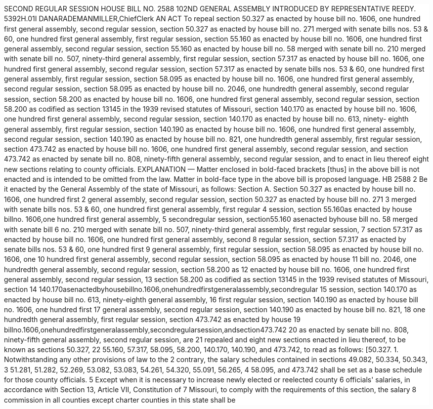 SECOND REGULAR SESSION
HOUSE BILL NO. 2588
102ND GENERAL ASSEMBLY
INTRODUCED BY REPRESENTATIVE REEDY.
5392H.01I DANARADEMANMILLER,ChiefClerk
AN ACT
To repeal section 50.327 as enacted by house bill no. 1606, one hundred first general
assembly, second regular session, section 50.327 as enacted by house bill no. 271
merged with senate bills nos. 53 & 60, one hundred first general assembly, first
regular session, section 55.160 as enacted by house bill no. 1606, one hundred first
general assembly, second regular session, section 55.160 as enacted by house bill no.
58 merged with senate bill no. 210 merged with senate bill no. 507, ninety-third
general assembly, first regular session, section 57.317 as enacted by house bill no.
1606, one hundred first general assembly, second regular session, section 57.317 as
enacted by senate bills nos. 53 & 60, one hundred first general assembly, first regular
session, section 58.095 as enacted by house bill no. 1606, one hundred first general
assembly, second regular session, section 58.095 as enacted by house bill no. 2046,
one hundredth general assembly, second regular session, section 58.200 as enacted by
house bill no. 1606, one hundred first general assembly, second regular session,
section 58.200 as codified as section 13145 in the 1939 revised statutes of Missouri,
section 140.170 as enacted by house bill no. 1606, one hundred first general assembly,
second regular session, section 140.170 as enacted by house bill no. 613, ninety-
eighth general assembly, first regular session, section 140.190 as enacted by house bill
no. 1606, one hundred first general assembly, second regular session, section 140.190
as enacted by house bill no. 821, one hundredth general assembly, first regular
session, section 473.742 as enacted by house bill no. 1606, one hundred first general
assembly, second regular session, and section 473.742 as enacted by senate bill no.
808, ninety-fifth general assembly, second regular session, and to enact in lieu thereof
eight new sections relating to county officials.
EXPLANATION — Matter enclosed in bold-faced brackets [thus] in the above bill is not enacted and is
intended to be omitted from the law. Matter in bold-face type in the above bill is proposed language.
HB 2588 2
Be it enacted by the General Assembly of the state of Missouri, as follows:
Section A. Section 50.327 as enacted by house bill no. 1606, one hundred first
2 general assembly, second regular session, section 50.327 as enacted by house bill no. 271
3 merged with senate bills nos. 53 & 60, one hundred first general assembly, first regular
4 session, section 55.160as enacted by house billno. 1606,one hundred first general assembly,
5 secondregular session, section55.160 asenacted byhouse bill no. 58 merged with senate bill
6 no. 210 merged with senate bill no. 507, ninety-third general assembly, first regular session,
7 section 57.317 as enacted by house bill no. 1606, one hundred first general assembly, second
8 regular session, section 57.317 as enacted by senate bills nos. 53 & 60, one hundred first
9 general assembly, first regular session, section 58.095 as enacted by house bill no. 1606, one
10 hundred first general assembly, second regular session, section 58.095 as enacted by house
11 bill no. 2046, one hundredth general assembly, second regular session, section 58.200 as
12 enacted by house bill no. 1606, one hundred first general assembly, second regular session,
13 section 58.200 as codified as section 13145 in the 1939 revised statutes of Missouri, section
14 140.170asenactedbyhousebillno.1606,onehundredfirstgeneralassembly,secondregular
15 session, section 140.170 as enacted by house bill no. 613, ninety-eighth general assembly,
16 first regular session, section 140.190 as enacted by house bill no. 1606, one hundred first
17 general assembly, second regular session, section 140.190 as enacted by house bill no. 821,
18 one hundredth general assembly, first regular session, section 473.742 as enacted by house
19 billno.1606,onehundredfirstgeneralassembly,secondregularsession,andsection473.742
20 as enacted by senate bill no. 808, ninety-fifth general assembly, second regular session, are
21 repealed and eight new sections enacted in lieu thereof, to be known as sections 50.327,
22 55.160, 57.317, 58.095, 58.200, 140.170, 140.190, and 473.742, to read as follows:
[50.327. 1. Notwithstanding any other provisions of law to the
2 contrary, the salary schedules contained in sections 49.082, 50.334, 50.343,
3 51.281, 51.282, 52.269, 53.082, 53.083, 54.261, 54.320, 55.091, 56.265,
4 58.095, and 473.742 shall be set as a base schedule for those county officials.
5 Except when it is necessary to increase newly elected or reelected county
6 officials' salaries, in accordance with Section 13, Article VII, Constitution of
7 Missouri, to comply with the requirements of this section, the salary
8 commission in all counties except charter counties in this state shall be